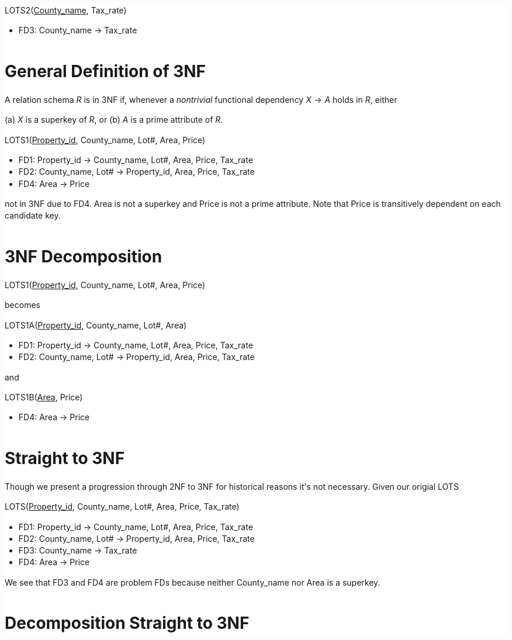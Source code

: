 LOTS2(<u>County_name</u>, Tax_rate)

- FD3: County_name $\rightarrow$ Tax_rate


# General Definition of 3NF

A relation schema $R$ is in 3NF if, whenever a *nontrivial* functional dependency $X \rightarrow A$ holds in $R$, either

(a) $X$ is a superkey of $R$, or
(b) $A$ is a prime attribute of $R$.

LOTS1(<u>Property_id</u>, County_name, Lot#, Area, Price)

- FD1: Property_id $\rightarrow$ County_name, Lot#, Area, Price, Tax_rate
- FD2: County_name, Lot# $\rightarrow$ Property_id, Area, Price, Tax_rate
- FD4: Area $\rightarrow$ Price

not in 3NF due to FD4. Area is not a superkey and Price is not a prime attribute. Note that Price is transitively dependent on each candidate key.

# 3NF Decomposition

LOTS1(<u>Property_id</u>, County_name, Lot#, Area, Price)

becomes

LOTS1A(<u>Property_id</u>, County_name, Lot#, Area)

- FD1: Property_id $\rightarrow$ County_name, Lot#, Area, Price, Tax_rate
- FD2: County_name, Lot# $\rightarrow$ Property_id, Area, Price, Tax_rate

and

LOTS1B(<u>Area</u>, Price)

- FD4: Area $\rightarrow$ Price

# Straight to 3NF

Though we present a progression through 2NF to 3NF for historical reasons it's not necessary. Given our origial LOTS

LOTS(<u>Property_id</u>, County_name, Lot#, Area, Price, Tax_rate)

- FD1: Property_id $\rightarrow$ County_name, Lot#, Area, Price, Tax_rate
- FD2: County_name, Lot# $\rightarrow$ Property_id, Area, Price, Tax_rate
- FD3: County_name $\rightarrow$ Tax_rate
- FD4: Area $\rightarrow$ Price

We see that FD3 and FD4 are problem FDs because neither County_name nor Area is a superkey.

# Decomposition Straight to 3NF
